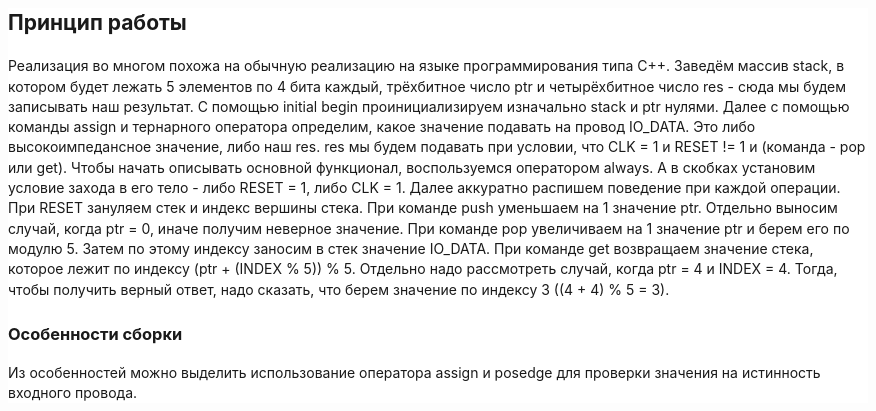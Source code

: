 ## Принцип работы
Реализация во многом похожа на обычную реализацию на языке программирования типа C++. Заведём массив stack, в котором
будет лежать 5 элементов по 4 бита каждый, трёхбитное число ptr и четырёхбитное число res - сюда мы будем записывать наш результат.
С помощью initial begin проинициализируем изначально stack и ptr нулями. Далее с помощью команды assign и тернарного оператора определим, какое значение подавать 
на провод IO_DATA. Это либо высокоимпедансное значение, либо наш res. res мы будем подавать при условии, что
CLK = 1 и RESET != 1 и (команда - pop или get). Чтобы начать описывать основной функционал, воспользуемся оператором always. А в скобках установим условие захода в его тело - 
либо RESET = 1, либо CLK = 1. Далее аккуратно распишем поведение при каждой операции. При RESET зануляем стек и индекс вершины стека.
При команде push уменьшаем на 1 значение ptr. Отдельно выносим случай, когда ptr = 0, иначе получим неверное значение. 
При команде pop увеличиваем на 1 значение ptr и берем его по модулю 5. Затем по этому индексу заносим в стек значение IO_DATA. 
При команде get возвращаем значение стека, которое лежит по индексу (ptr + (INDEX % 5)) % 5. Отдельно надо рассмотреть случай, когда ptr = 4 и INDEX = 4. Тогда, чтобы 
получить верный ответ, надо сказать, что берем значение по индексу 3 ((4 + 4) % 5 = 3).


### Особенности сборки
Из особенностей можно выделить использование оператора assign и posedge для проверки значения на истинность входного провода.





